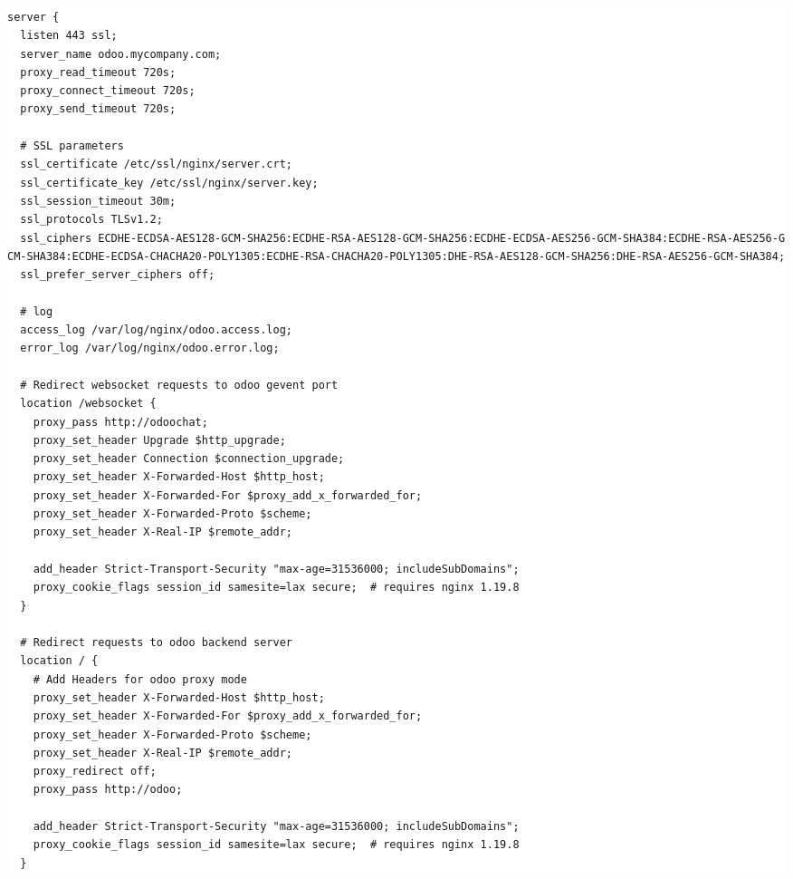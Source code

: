     server {
      listen 443 ssl;
      server_name odoo.mycompany.com;
      proxy_read_timeout 720s;
      proxy_connect_timeout 720s;
      proxy_send_timeout 720s;
    
      # SSL parameters
      ssl_certificate /etc/ssl/nginx/server.crt;
      ssl_certificate_key /etc/ssl/nginx/server.key;
      ssl_session_timeout 30m;
      ssl_protocols TLSv1.2;
      ssl_ciphers ECDHE-ECDSA-AES128-GCM-SHA256:ECDHE-RSA-AES128-GCM-SHA256:ECDHE-ECDSA-AES256-GCM-SHA384:ECDHE-RSA-AES256-GCM-SHA384:ECDHE-ECDSA-CHACHA20-POLY1305:ECDHE-RSA-CHACHA20-POLY1305:DHE-RSA-AES128-GCM-SHA256:DHE-RSA-AES256-GCM-SHA384;
      ssl_prefer_server_ciphers off;
    
      # log
      access_log /var/log/nginx/odoo.access.log;
      error_log /var/log/nginx/odoo.error.log;
    
      # Redirect websocket requests to odoo gevent port
      location /websocket {
        proxy_pass http://odoochat;
        proxy_set_header Upgrade $http_upgrade;
        proxy_set_header Connection $connection_upgrade;
        proxy_set_header X-Forwarded-Host $http_host;
        proxy_set_header X-Forwarded-For $proxy_add_x_forwarded_for;
        proxy_set_header X-Forwarded-Proto $scheme;
        proxy_set_header X-Real-IP $remote_addr;
    
        add_header Strict-Transport-Security "max-age=31536000; includeSubDomains";
        proxy_cookie_flags session_id samesite=lax secure;  # requires nginx 1.19.8
      }
    
      # Redirect requests to odoo backend server
      location / {
        # Add Headers for odoo proxy mode
        proxy_set_header X-Forwarded-Host $http_host;
        proxy_set_header X-Forwarded-For $proxy_add_x_forwarded_for;
        proxy_set_header X-Forwarded-Proto $scheme;
        proxy_set_header X-Real-IP $remote_addr;
        proxy_redirect off;
        proxy_pass http://odoo;
    
        add_header Strict-Transport-Security "max-age=31536000; includeSubDomains";
        proxy_cookie_flags session_id samesite=lax secure;  # requires nginx 1.19.8
      }
    